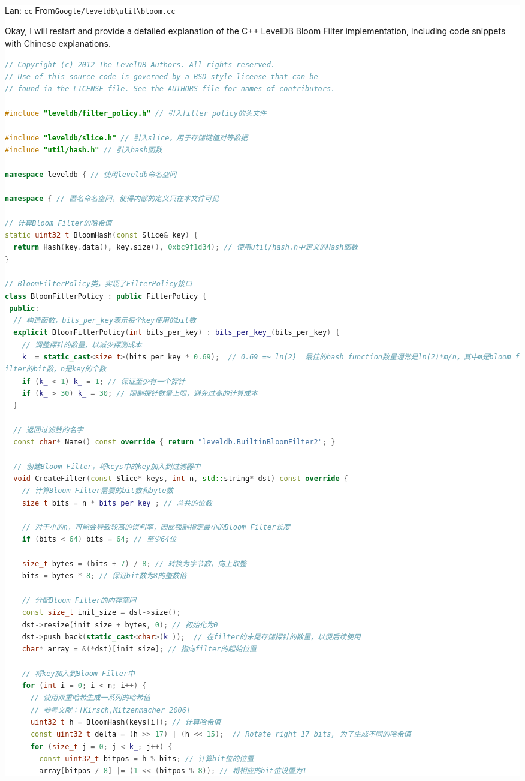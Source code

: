 Lan: `cc` From`Google/leveldb\util\bloom.cc`

Okay, I will restart and provide a detailed explanation of the C++ LevelDB Bloom Filter implementation, including code snippets with Chinese explanations.

```cpp
// Copyright (c) 2012 The LevelDB Authors. All rights reserved.
// Use of this source code is governed by a BSD-style license that can be
// found in the LICENSE file. See the AUTHORS file for names of contributors.

#include "leveldb/filter_policy.h" // 引入filter policy的头文件

#include "leveldb/slice.h" // 引入slice，用于存储键值对等数据
#include "util/hash.h" // 引入hash函数

namespace leveldb { // 使用leveldb命名空间

namespace { // 匿名命名空间，使得内部的定义只在本文件可见

// 计算Bloom Filter的哈希值
static uint32_t BloomHash(const Slice& key) {
  return Hash(key.data(), key.size(), 0xbc9f1d34); // 使用util/hash.h中定义的Hash函数
}

// BloomFilterPolicy类，实现了FilterPolicy接口
class BloomFilterPolicy : public FilterPolicy {
 public:
  // 构造函数，bits_per_key表示每个key使用的bit数
  explicit BloomFilterPolicy(int bits_per_key) : bits_per_key_(bits_per_key) {
    // 调整探针的数量，以减少探测成本
    k_ = static_cast<size_t>(bits_per_key * 0.69);  // 0.69 =~ ln(2)  最佳的hash function数量通常是ln(2)*m/n，其中m是bloom filter的bit数，n是key的个数
    if (k_ < 1) k_ = 1; // 保证至少有一个探针
    if (k_ > 30) k_ = 30; // 限制探针数量上限，避免过高的计算成本
  }

  // 返回过滤器的名字
  const char* Name() const override { return "leveldb.BuiltinBloomFilter2"; }

  // 创建Bloom Filter，将keys中的key加入到过滤器中
  void CreateFilter(const Slice* keys, int n, std::string* dst) const override {
    // 计算Bloom Filter需要的bit数和byte数
    size_t bits = n * bits_per_key_; // 总共的位数

    // 对于小的n，可能会导致较高的误判率，因此强制指定最小的Bloom Filter长度
    if (bits < 64) bits = 64; // 至少64位

    size_t bytes = (bits + 7) / 8; // 转换为字节数，向上取整
    bits = bytes * 8; // 保证bit数为8的整数倍

    // 分配Bloom Filter的内存空间
    const size_t init_size = dst->size();
    dst->resize(init_size + bytes, 0); // 初始化为0
    dst->push_back(static_cast<char>(k_));  // 在filter的末尾存储探针的数量，以便后续使用
    char* array = &(*dst)[init_size]; // 指向filter的起始位置

    // 将key加入到Bloom Filter中
    for (int i = 0; i < n; i++) {
      // 使用双重哈希生成一系列的哈希值
      // 参考文献：[Kirsch,Mitzenmacher 2006]
      uint32_t h = BloomHash(keys[i]); // 计算哈希值
      const uint32_t delta = (h >> 17) | (h << 15);  // Rotate right 17 bits, 为了生成不同的哈希值
      for (size_t j = 0; j < k_; j++) {
        const uint32_t bitpos = h % bits; // 计算bit位的位置
        array[bitpos / 8] |= (1 << (bitpos % 8)); // 将相应的bit位设置为1
```